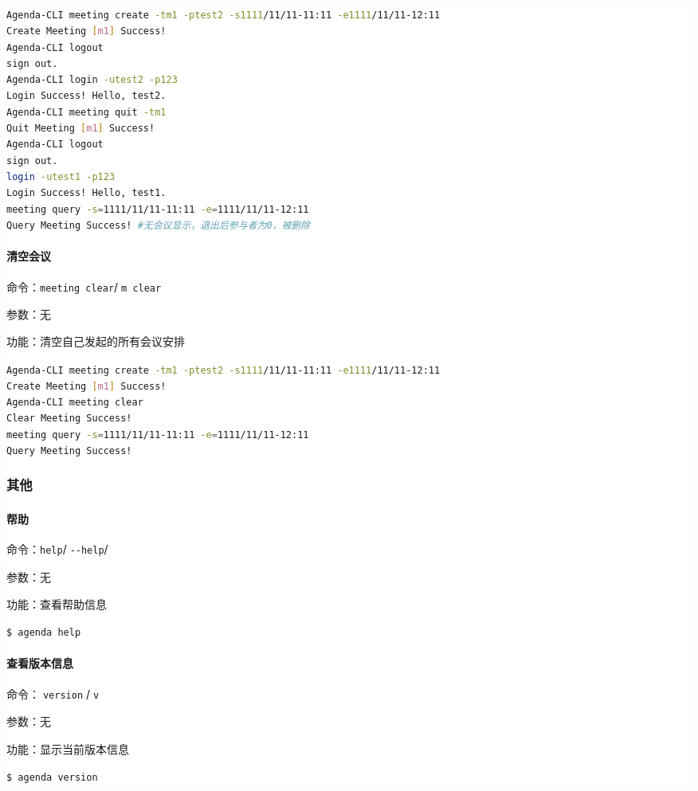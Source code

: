 ```bash
Agenda-CLI meeting create -tm1 -ptest2 -s1111/11/11-11:11 -e1111/11/11-12:11
Create Meeting [m1] Success!
Agenda-CLI logout
sign out.
Agenda-CLI login -utest2 -p123 
Login Success! Hello, test2.
Agenda-CLI meeting quit -tm1
Quit Meeting [m1] Success!
Agenda-CLI logout
sign out.
login -utest1 -p123
Login Success! Hello, test1.
meeting query -s=1111/11/11-11:11 -e=1111/11/11-12:11
Query Meeting Success! #无会议显示，退出后参与者为0，被删除
```

#### 清空会议

命令：`meeting clear`/ `m clear`

参数：无

功能：清空自己发起的所有会议安排

```bash
Agenda-CLI meeting create -tm1 -ptest2 -s1111/11/11-11:11 -e1111/11/11-12:11
Create Meeting [m1] Success!
Agenda-CLI meeting clear
Clear Meeting Success!
meeting query -s=1111/11/11-11:11 -e=1111/11/11-12:11
Query Meeting Success!
```

### 其他

#### 帮助

命令：`help`/ `--help`/

参数：无

功能：查看帮助信息

```bash
$ agenda help
```

#### 查看版本信息

命令： `version` / `v`

参数：无

功能：显示当前版本信息

```bash
$ agenda version
```
